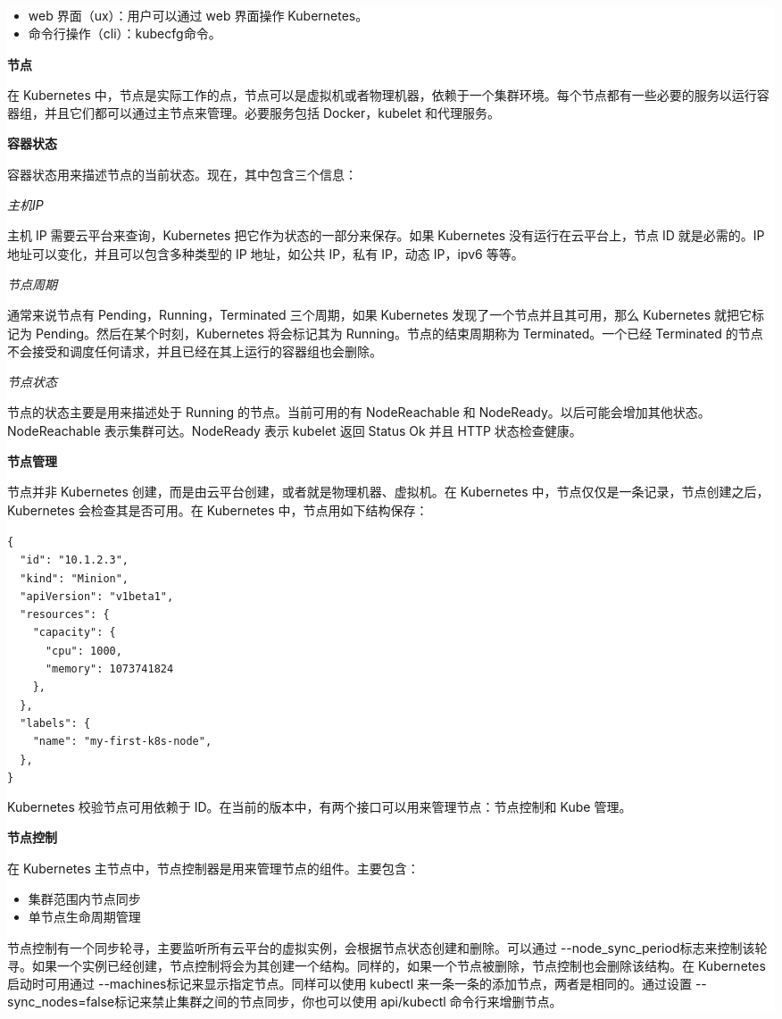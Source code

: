 - web 界面（ux）：用户可以通过 web 界面操作 Kubernetes。
- 命令行操作（cli）：kubecfg命令。

**节点**  

在 Kubernetes 中，节点是实际工作的点，节点可以是虚拟机或者物理机器，依赖于一个集群环境。每个节点都有一些必要的服务以运行容器组，并且它们都可以通过主节点来管理。必要服务包括 Docker，kubelet 和代理服务。 

**容器状态**  

容器状态用来描述节点的当前状态。现在，其中包含三个信息：  

*主机IP*  

主机 IP 需要云平台来查询，Kubernetes 把它作为状态的一部分来保存。如果 Kubernetes 没有运行在云平台上，节点 ID 就是必需的。IP 地址可以变化，并且可以包含多种类型的 IP 地址，如公共 IP，私有 IP，动态 IP，ipv6 等等。  

*节点周期*  

通常来说节点有 Pending，Running，Terminated 三个周期，如果 Kubernetes 发现了一个节点并且其可用，那么 Kubernetes 就把它标记为 Pending。然后在某个时刻，Kubernetes 将会标记其为 Running。节点的结束周期称为 Terminated。一个已经 Terminated 的节点不会接受和调度任何请求，并且已经在其上运行的容器组也会删除。 

*节点状态*  

节点的状态主要是用来描述处于 Running 的节点。当前可用的有 NodeReachable 和 NodeReady。以后可能会增加其他状态。NodeReachable 表示集群可达。NodeReady 表示 kubelet 返回 Status Ok 并且 HTTP 状态检查健康。

**节点管理**  

节点并非 Kubernetes 创建，而是由云平台创建，或者就是物理机器、虚拟机。在 Kubernetes 中，节点仅仅是一条记录，节点创建之后，Kubernetes 会检查其是否可用。在 Kubernetes 中，节点用如下结构保存：
```
{
  "id": "10.1.2.3",
  "kind": "Minion",
  "apiVersion": "v1beta1",
  "resources": {
    "capacity": {
      "cpu": 1000,
      "memory": 1073741824
    },
  },
  "labels": {
    "name": "my-first-k8s-node",
  },
}
```
Kubernetes 校验节点可用依赖于 ID。在当前的版本中，有两个接口可以用来管理节点：节点控制和 Kube 管理。

**节点控制**  

在 Kubernetes 主节点中，节点控制器是用来管理节点的组件。主要包含：
- 集群范围内节点同步
- 单节点生命周期管理  

节点控制有一个同步轮寻，主要监听所有云平台的虚拟实例，会根据节点状态创建和删除。可以通过 --node_sync_period标志来控制该轮寻。如果一个实例已经创建，节点控制将会为其创建一个结构。同样的，如果一个节点被删除，节点控制也会删除该结构。在 Kubernetes 启动时可用通过 --machines标记来显示指定节点。同样可以使用 kubectl 来一条一条的添加节点，两者是相同的。通过设置 --sync_nodes=false标记来禁止集群之间的节点同步，你也可以使用 api/kubectl 命令行来增删节点。 

